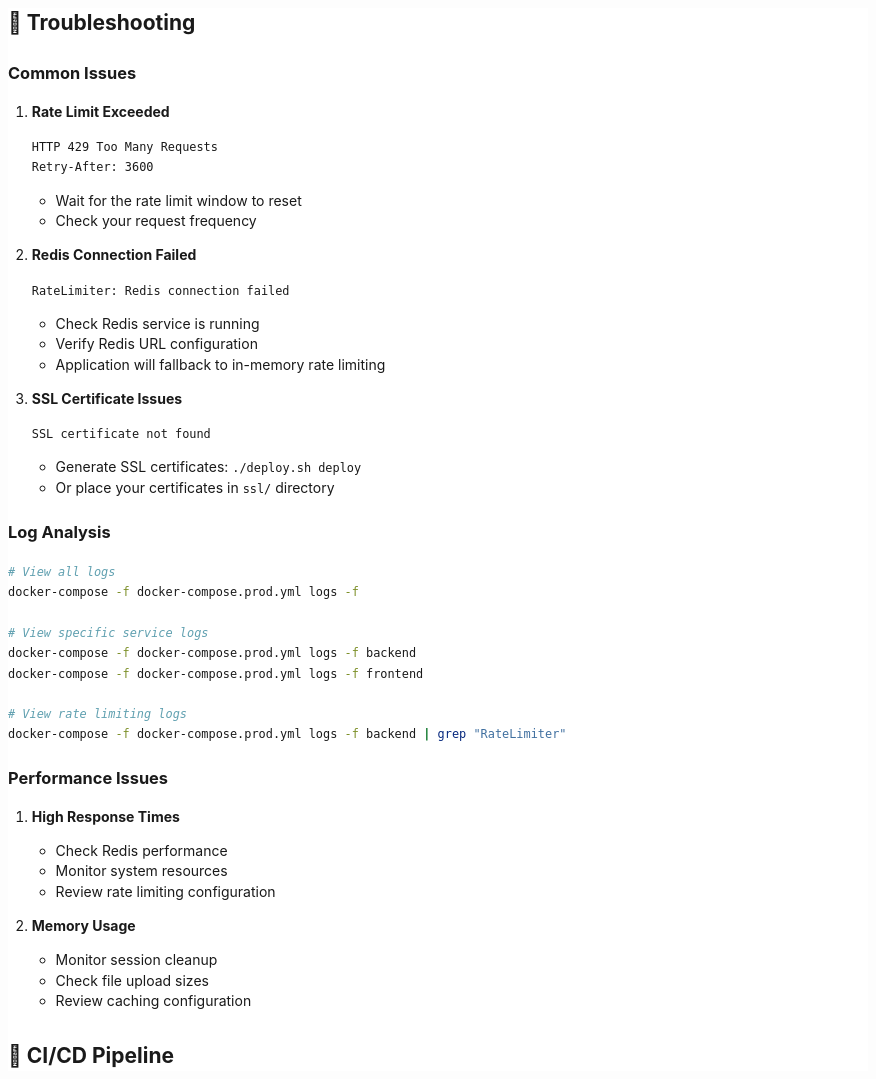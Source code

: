 ## 🚨 Troubleshooting

### Common Issues

1. **Rate Limit Exceeded**
   ```
   HTTP 429 Too Many Requests
   Retry-After: 3600
   ```
   - Wait for the rate limit window to reset
   - Check your request frequency

2. **Redis Connection Failed**
   ```
   RateLimiter: Redis connection failed
   ```
   - Check Redis service is running
   - Verify Redis URL configuration
   - Application will fallback to in-memory rate limiting

3. **SSL Certificate Issues**
   ```
   SSL certificate not found
   ```
   - Generate SSL certificates: `./deploy.sh deploy`
   - Or place your certificates in `ssl/` directory

### Log Analysis

```bash
# View all logs
docker-compose -f docker-compose.prod.yml logs -f

# View specific service logs
docker-compose -f docker-compose.prod.yml logs -f backend
docker-compose -f docker-compose.prod.yml logs -f frontend

# View rate limiting logs
docker-compose -f docker-compose.prod.yml logs -f backend | grep "RateLimiter"
```

### Performance Issues

1. **High Response Times**
   - Check Redis performance
   - Monitor system resources
   - Review rate limiting configuration

2. **Memory Usage**
   - Monitor session cleanup
   - Check file upload sizes
   - Review caching configuration

## 🔄 CI/CD Pipeline
